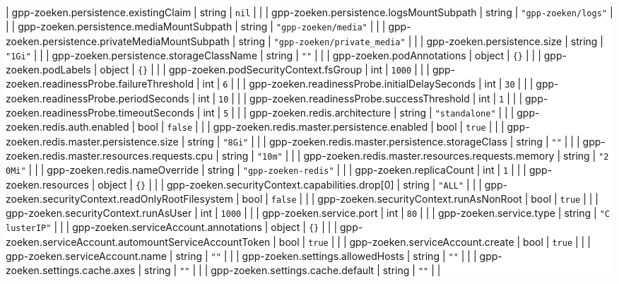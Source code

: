 | gpp-zoeken.persistence.existingClaim | string | `nil` |  |
| gpp-zoeken.persistence.logsMountSubpath | string | `"gpp-zoeken/logs"` |  |
| gpp-zoeken.persistence.mediaMountSubpath | string | `"gpp-zoeken/media"` |  |
| gpp-zoeken.persistence.privateMediaMountSubpath | string | `"gpp-zoeken/private_media"` |  |
| gpp-zoeken.persistence.size | string | `"1Gi"` |  |
| gpp-zoeken.persistence.storageClassName | string | `""` |  |
| gpp-zoeken.podAnnotations | object | `{}` |  |
| gpp-zoeken.podLabels | object | `{}` |  |
| gpp-zoeken.podSecurityContext.fsGroup | int | `1000` |  |
| gpp-zoeken.readinessProbe.failureThreshold | int | `6` |  |
| gpp-zoeken.readinessProbe.initialDelaySeconds | int | `30` |  |
| gpp-zoeken.readinessProbe.periodSeconds | int | `10` |  |
| gpp-zoeken.readinessProbe.successThreshold | int | `1` |  |
| gpp-zoeken.readinessProbe.timeoutSeconds | int | `5` |  |
| gpp-zoeken.redis.architecture | string | `"standalone"` |  |
| gpp-zoeken.redis.auth.enabled | bool | `false` |  |
| gpp-zoeken.redis.master.persistence.enabled | bool | `true` |  |
| gpp-zoeken.redis.master.persistence.size | string | `"8Gi"` |  |
| gpp-zoeken.redis.master.persistence.storageClass | string | `""` |  |
| gpp-zoeken.redis.master.resources.requests.cpu | string | `"10m"` |  |
| gpp-zoeken.redis.master.resources.requests.memory | string | `"20Mi"` |  |
| gpp-zoeken.redis.nameOverride | string | `"gpp-zoeken-redis"` |  |
| gpp-zoeken.replicaCount | int | `1` |  |
| gpp-zoeken.resources | object | `{}` |  |
| gpp-zoeken.securityContext.capabilities.drop[0] | string | `"ALL"` |  |
| gpp-zoeken.securityContext.readOnlyRootFilesystem | bool | `false` |  |
| gpp-zoeken.securityContext.runAsNonRoot | bool | `true` |  |
| gpp-zoeken.securityContext.runAsUser | int | `1000` |  |
| gpp-zoeken.service.port | int | `80` |  |
| gpp-zoeken.service.type | string | `"ClusterIP"` |  |
| gpp-zoeken.serviceAccount.annotations | object | `{}` |  |
| gpp-zoeken.serviceAccount.automountServiceAccountToken | bool | `true` |  |
| gpp-zoeken.serviceAccount.create | bool | `true` |  |
| gpp-zoeken.serviceAccount.name | string | `""` |  |
| gpp-zoeken.settings.allowedHosts | string | `""` |  |
| gpp-zoeken.settings.cache.axes | string | `""` |  |
| gpp-zoeken.settings.cache.default | string | `""` |  |